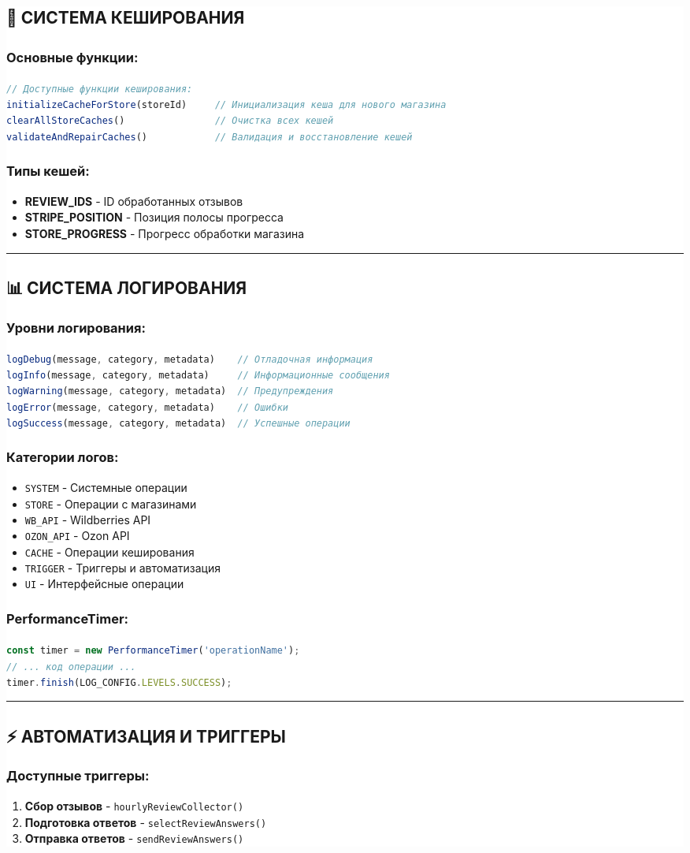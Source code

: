 
## 💾 **СИСТЕМА КЕШИРОВАНИЯ**

### **Основные функции:**
```javascript
// Доступные функции кеширования:
initializeCacheForStore(storeId)     // Инициализация кеша для нового магазина
clearAllStoreCaches()                // Очистка всех кешей
validateAndRepairCaches()            // Валидация и восстановление кешей
```

### **Типы кешей:**
- **REVIEW_IDS** - ID обработанных отзывов
- **STRIPE_POSITION** - Позиция полосы прогресса
- **STORE_PROGRESS** - Прогресс обработки магазина

---

## 📊 **СИСТЕМА ЛОГИРОВАНИЯ**

### **Уровни логирования:**
```javascript
logDebug(message, category, metadata)    // Отладочная информация
logInfo(message, category, metadata)     // Информационные сообщения  
logWarning(message, category, metadata)  // Предупреждения
logError(message, category, metadata)    // Ошибки
logSuccess(message, category, metadata)  // Успешные операции
```

### **Категории логов:**
- `SYSTEM` - Системные операции
- `STORE` - Операции с магазинами
- `WB_API` - Wildberries API
- `OZON_API` - Ozon API
- `CACHE` - Операции кеширования
- `TRIGGER` - Триггеры и автоматизация
- `UI` - Интерфейсные операции

### **PerformanceTimer:**
```javascript
const timer = new PerformanceTimer('operationName');
// ... код операции ...
timer.finish(LOG_CONFIG.LEVELS.SUCCESS);
```

---

## ⚡ **АВТОМАТИЗАЦИЯ И ТРИГГЕРЫ**

### **Доступные триггеры:**
1. **Сбор отзывов** - `hourlyReviewCollector()` 
2. **Подготовка ответов** - `selectReviewAnswers()`
3. **Отправка ответов** - `sendReviewAnswers()`
